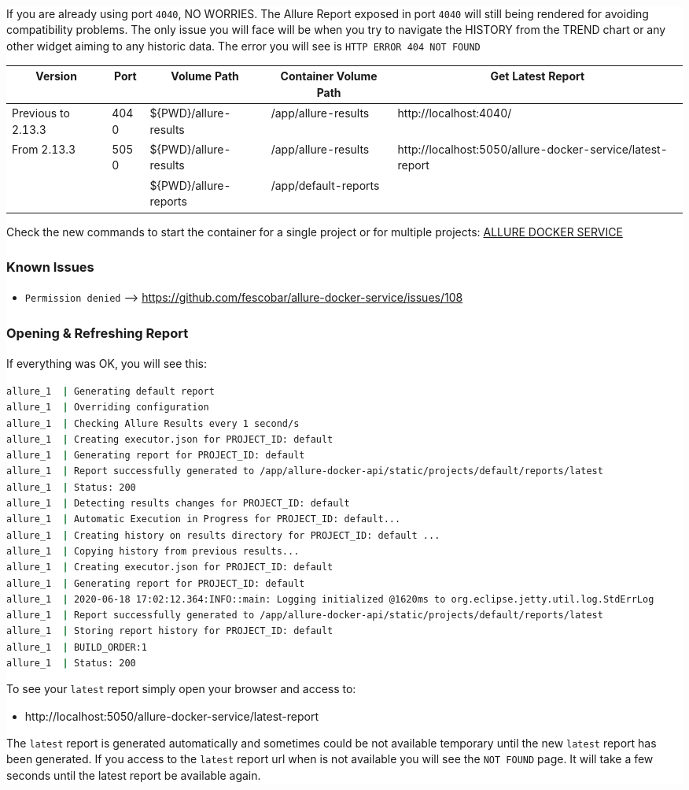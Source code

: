 If you are already using port `4040`, NO WORRIES. The Allure Report exposed in port `4040` will still being rendered for
avoiding compatibility problems.
The only issue you will face will be when you try to navigate the HISTORY from the TREND chart or any other widget
aiming to any historic data. The error you will see is `HTTP ERROR 404 NOT FOUND`

| **Version**        | **Port** | **Volume Path**       | **Container Volume Path** | **Get Latest Report**                                     |
|--------------------|----------|-----------------------|---------------------------|-----------------------------------------------------------|
| Previous to 2.13.3 | 4040     | ${PWD}/allure-results | /app/allure-results       | http://localhost:4040/                                    |
| From 2.13.3        | 5050     | ${PWD}/allure-results | /app/allure-results       | http://localhost:5050/allure-docker-service/latest-report |
|                    |          | ${PWD}/allure-reports | /app/default-reports      |                                                           |

Check the new commands to start the container for a single project or for multiple
projects: [ALLURE DOCKER SERVICE](#allure-docker-service-1)

### Known Issues

- `Permission denied` --> https://github.com/fescobar/allure-docker-service/issues/108

### Opening & Refreshing Report

If everything was OK, you will see this:

```sh
allure_1  | Generating default report
allure_1  | Overriding configuration
allure_1  | Checking Allure Results every 1 second/s
allure_1  | Creating executor.json for PROJECT_ID: default
allure_1  | Generating report for PROJECT_ID: default
allure_1  | Report successfully generated to /app/allure-docker-api/static/projects/default/reports/latest
allure_1  | Status: 200
allure_1  | Detecting results changes for PROJECT_ID: default
allure_1  | Automatic Execution in Progress for PROJECT_ID: default...
allure_1  | Creating history on results directory for PROJECT_ID: default ...
allure_1  | Copying history from previous results...
allure_1  | Creating executor.json for PROJECT_ID: default
allure_1  | Generating report for PROJECT_ID: default
allure_1  | 2020-06-18 17:02:12.364:INFO::main: Logging initialized @1620ms to org.eclipse.jetty.util.log.StdErrLog
allure_1  | Report successfully generated to /app/allure-docker-api/static/projects/default/reports/latest
allure_1  | Storing report history for PROJECT_ID: default
allure_1  | BUILD_ORDER:1
allure_1  | Status: 200
```

To see your `latest` report simply open your browser and access to:

- http://localhost:5050/allure-docker-service/latest-report

The `latest` report is generated automatically and sometimes could be not available temporary until the new `latest`
report has been generated. If you access to the `latest` report url when is not available you will see the `NOT FOUND`
page. It will take a few seconds until the latest report be available again.
